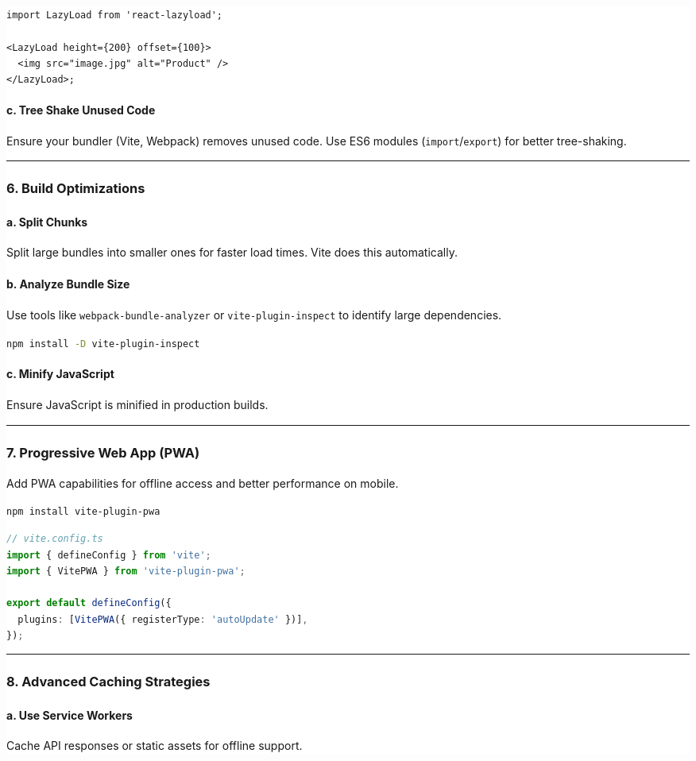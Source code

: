 ```tsx
import LazyLoad from 'react-lazyload';

<LazyLoad height={200} offset={100}>
  <img src="image.jpg" alt="Product" />
</LazyLoad>;
```

#### **c. Tree Shake Unused Code**
Ensure your bundler (Vite, Webpack) removes unused code. Use ES6 modules (`import`/`export`) for better tree-shaking.

---

### **6. Build Optimizations**

#### **a. Split Chunks**
Split large bundles into smaller ones for faster load times. Vite does this automatically.

#### **b. Analyze Bundle Size**
Use tools like `webpack-bundle-analyzer` or `vite-plugin-inspect` to identify large dependencies.

```bash
npm install -D vite-plugin-inspect
```

#### **c. Minify JavaScript**
Ensure JavaScript is minified in production builds.

---

### **7. Progressive Web App (PWA)**

Add PWA capabilities for offline access and better performance on mobile.

```bash
npm install vite-plugin-pwa
```

```ts
// vite.config.ts
import { defineConfig } from 'vite';
import { VitePWA } from 'vite-plugin-pwa';

export default defineConfig({
  plugins: [VitePWA({ registerType: 'autoUpdate' })],
});
```

---

### **8. Advanced Caching Strategies**

#### **a. Use Service Workers**
Cache API responses or static assets for offline support.
